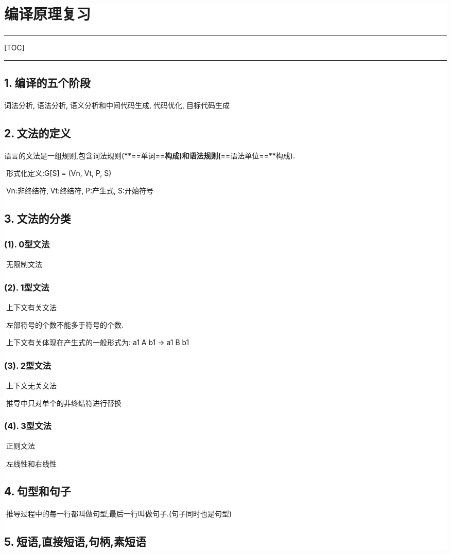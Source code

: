 # 编译原理复习

------

[TOC]

------

## 1. 编译的五个阶段

词法分析, 语法分析, 语义分析和中间代码生成, 代码优化, 目标代码生成

## 2. 文法的定义

​		语言的文法是一组规则,包含词法规则(**==单词==**构成)和语法规则(**==语法单位==**构成).

​		形式化定义:G[S] = (Vn, Vt, P, S)

​		Vn:非终结符, Vt:终结符, P:产生式, S:开始符号

## 3. 文法的分类

### (1). 0型文法

​		无限制文法

### (2). 1型文法

​		上下文有关文法

​		左部符号的个数不能多于符号的个数.

​		上下文有关体现在产生式的一般形式为: a1 A b1 -> a1 B b1

### (3). 2型文法

​		上下文无关文法

​		推导中只对单个的非终结符进行替换

### (4). 3型文法

​		正则文法

​		左线性和右线性

## 4. 句型和句子

​		推导过程中的每一行都叫做句型,最后一行叫做句子.(句子同时也是句型)

## 5. 短语,直接短语,句柄,素短语
